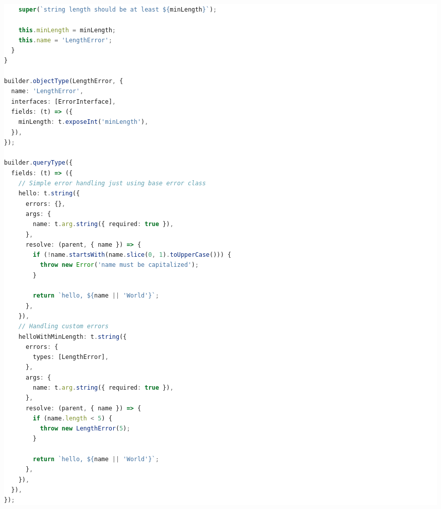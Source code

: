 ```typescript
    super(`string length should be at least ${minLength}`);

    this.minLength = minLength;
    this.name = 'LengthError';
  }
}

builder.objectType(LengthError, {
  name: 'LengthError',
  interfaces: [ErrorInterface],
  fields: (t) => ({
    minLength: t.exposeInt('minLength'),
  }),
});

builder.queryType({
  fields: (t) => ({
    // Simple error handling just using base error class
    hello: t.string({
      errors: {},
      args: {
        name: t.arg.string({ required: true }),
      },
      resolve: (parent, { name }) => {
        if (!name.startsWith(name.slice(0, 1).toUpperCase())) {
          throw new Error('name must be capitalized');
        }

        return `hello, ${name || 'World'}`;
      },
    }),
    // Handling custom errors
    helloWithMinLength: t.string({
      errors: {
        types: [LengthError],
      },
      args: {
        name: t.arg.string({ required: true }),
      },
      resolve: (parent, { name }) => {
        if (name.length < 5) {
          throw new LengthError(5);
        }

        return `hello, ${name || 'World'}`;
      },
    }),
  }),
});
```

